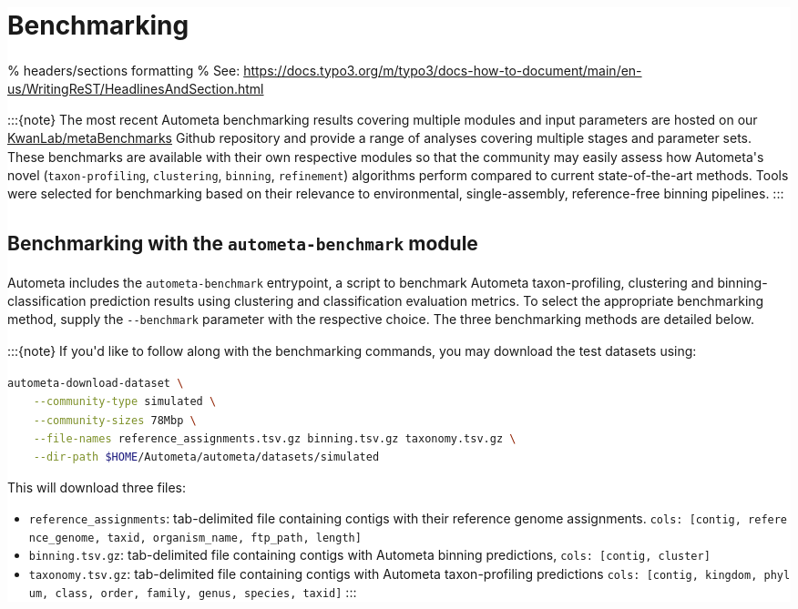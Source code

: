 # Benchmarking

% headers/sections formatting
% See: https://docs.typo3.org/m/typo3/docs-how-to-document/main/en-us/WritingReST/HeadlinesAndSection.html

:::{note}
The most recent Autometa benchmarking results covering multiple modules and input parameters are hosted on our
[KwanLab/metaBenchmarks](https://github.com/KwanLab/metaBenchmarks) Github repository and provide a range of
analyses covering multiple stages and parameter sets. These benchmarks are available with their own respective
modules so that the community may easily assess how Autometa's novel (`taxon-profiling`, `clustering`,
`binning`, `refinement`) algorithms perform compared to current state-of-the-art methods. Tools were selected for
benchmarking based on their relevance to environmental, single-assembly, reference-free binning pipelines.
:::

## Benchmarking with the `autometa-benchmark` module

Autometa includes the `autometa-benchmark` entrypoint, a script to benchmark Autometa taxon-profiling, clustering
and binning-classification prediction results using clustering and classification evaluation metrics. To select the
appropriate benchmarking method, supply the `--benchmark` parameter with the respective choice. The three benchmarking
methods are detailed below.

:::{note}
If you'd like to follow along with the benchmarking commands, you may download the test datasets
using:

```bash
autometa-download-dataset \
    --community-type simulated \
    --community-sizes 78Mbp \
    --file-names reference_assignments.tsv.gz binning.tsv.gz taxonomy.tsv.gz \
    --dir-path $HOME/Autometa/autometa/datasets/simulated
```

This will download three files:

- `reference_assignments`: tab-delimited file containing contigs with their reference genome assignments. `cols: [contig, reference_genome, taxid, organism_name, ftp_path, length]`
- `binning.tsv.gz`: tab-delimited file containing contigs with Autometa binning predictions, `cols: [contig, cluster]`
- `taxonomy.tsv.gz`: tab-delimited file containing contigs with Autometa taxon-profiling predictions `cols: [contig, kingdom, phylum, class, order, family, genus, species, taxid]`
:::
